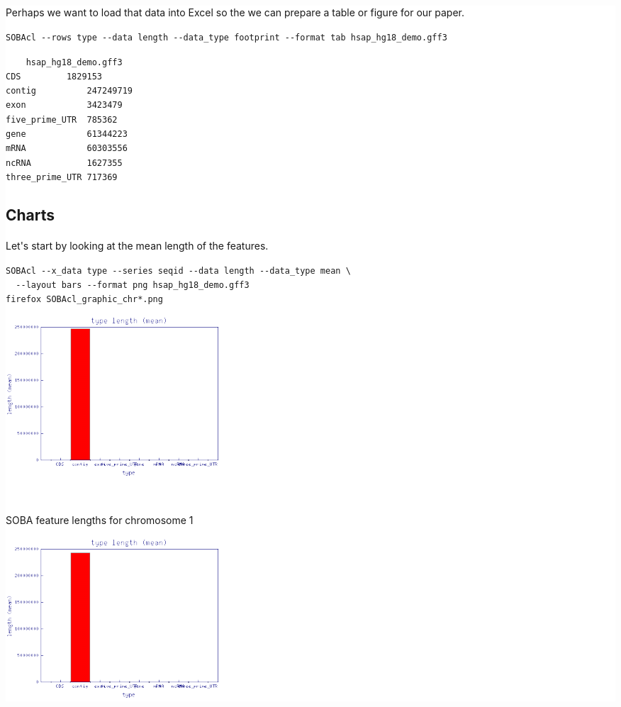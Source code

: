 
Perhaps we want to load that data into Excel so the we can prepare a
table or figure for our paper.

``` enter
SOBAcl --rows type --data length --data_type footprint --format tab hsap_hg18_demo.gff3
```

        hsap_hg18_demo.gff3
    CDS         1829153
    contig          247249719
    exon            3423479
    five_prime_UTR  785362
    gene            61344223
    mRNA            60303556
    ncRNA           1627355
    three_prime_UTR 717369

## <span id="Charts" class="mw-headline">Charts</span>

Let's start by looking at the mean length of the features.

``` enter
SOBAcl --x_data type --series seqid --data length --data_type mean \
  --layout bars --format png hsap_hg18_demo.gff3
firefox SOBAcl_graphic_chr*.png
```


<a href="File:SOBAcl_graphic_chr1.png" class="image"><img
src="https://raw.githubusercontent.com/GMOD/gmod.github.io/main/mediawiki/images/thumb/8/81/SOBAcl_graphic_chr1.png/300px-SOBAcl_graphic_chr1.png"
class="thumbimage"
srcset="https://raw.githubusercontent.com/GMOD/gmod.github.io/main/mediawiki/images/8/81/SOBAcl_graphic_chr1.png 1.5x, https://raw.githubusercontent.com/GMOD/gmod.github.io/main/mediawiki/images/8/81/SOBAcl_graphic_chr1.png 2x"
width="300" height="225" /></a>


<a href="File:SOBAcl_graphic_chr1.png" class="internal"
title="Enlarge"><img
src="../mediawiki/skins/common/images/magnify-clip.png" width="15"
height="11" /></a>



SOBA feature lengths for chromosome 1





<a href="File:SOBAcl_graphic_chr2.png" class="image"><img
src="https://raw.githubusercontent.com/GMOD/gmod.github.io/main/mediawiki/images/thumb/7/71/SOBAcl_graphic_chr2.png/300px-SOBAcl_graphic_chr2.png"
class="thumbimage"
srcset="https://raw.githubusercontent.com/GMOD/gmod.github.io/main/mediawiki/images/7/71/SOBAcl_graphic_chr2.png 1.5x, https://raw.githubusercontent.com/GMOD/gmod.github.io/main/mediawiki/images/7/71/SOBAcl_graphic_chr2.png 2x"
width="300" height="225" /></a>
